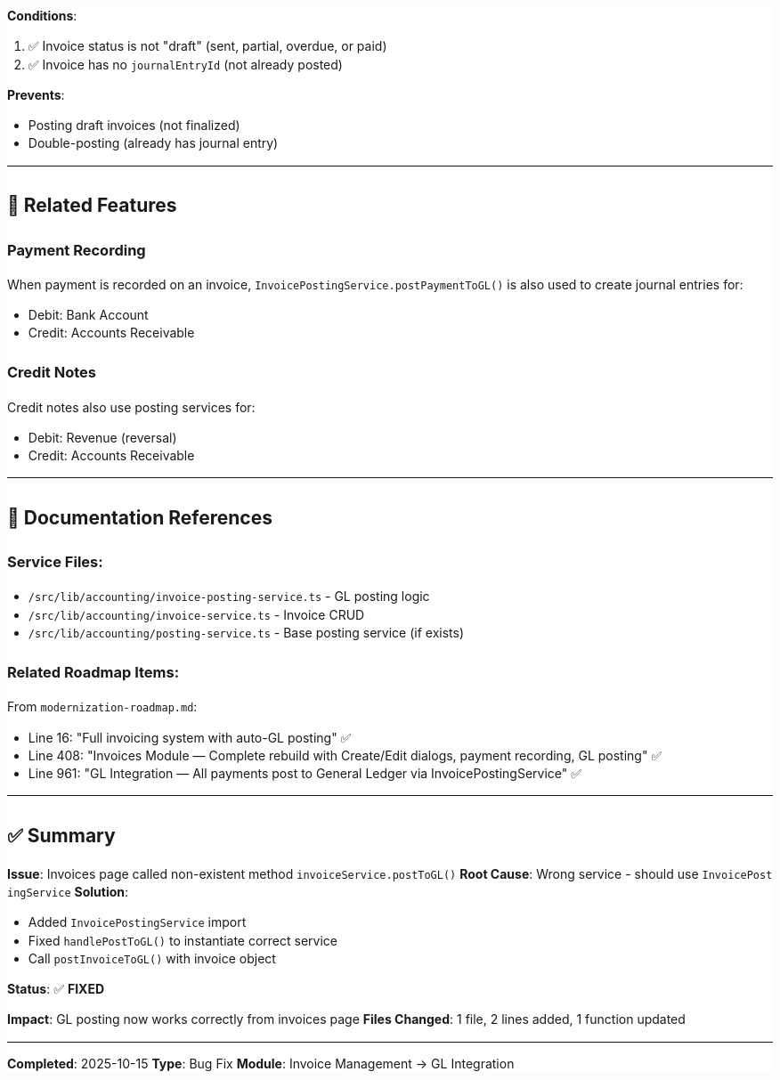 **Conditions**:
1. ✅ Invoice status is not "draft" (sent, partial, overdue, or paid)
2. ✅ Invoice has no `journalEntryId` (not already posted)

**Prevents**:
- Posting draft invoices (not finalized)
- Double-posting (already has journal entry)

---

## 🔄 Related Features

### Payment Recording
When payment is recorded on an invoice, `InvoicePostingService.postPaymentToGL()` is also used to create journal entries for:
- Debit: Bank Account
- Credit: Accounts Receivable

### Credit Notes
Credit notes also use posting services for:
- Debit: Revenue (reversal)
- Credit: Accounts Receivable

---

## 📖 Documentation References

### Service Files:
- `/src/lib/accounting/invoice-posting-service.ts` - GL posting logic
- `/src/lib/accounting/invoice-service.ts` - Invoice CRUD
- `/src/lib/accounting/posting-service.ts` - Base posting service (if exists)

### Related Roadmap Items:
From `modernization-roadmap.md`:
- Line 16: "Full invoicing system with auto-GL posting" ✅
- Line 408: "Invoices Module — Complete rebuild with Create/Edit dialogs, payment recording, GL posting" ✅
- Line 961: "GL Integration — All payments post to General Ledger via InvoicePostingService" ✅

---

## ✅ Summary

**Issue**: Invoices page called non-existent method `invoiceService.postToGL()`
**Root Cause**: Wrong service - should use `InvoicePostingService`
**Solution**:
- Added `InvoicePostingService` import
- Fixed `handlePostToGL()` to instantiate correct service
- Call `postInvoiceToGL()` with invoice object

**Status**: ✅ **FIXED**

**Impact**: GL posting now works correctly from invoices page
**Files Changed**: 1 file, 2 lines added, 1 function updated

---

**Completed**: 2025-10-15
**Type**: Bug Fix
**Module**: Invoice Management → GL Integration
